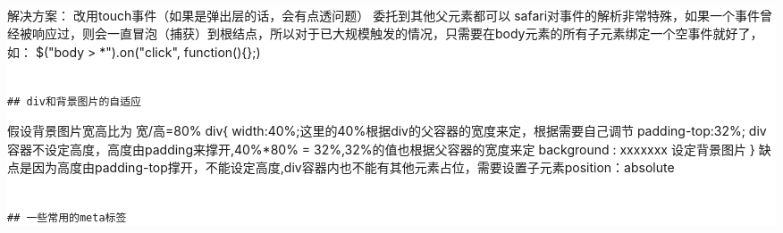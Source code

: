 解决方案：
改用touch事件（如果是弹出层的话，会有点透问题）
委托到其他父元素都可以
safari对事件的解析非常特殊，如果一个事件曾经被响应过，则会一直冒泡（捕获）到根结点，所以对于已大规模触发的情况，只需要在body元素的所有子元素绑定一个空事件就好了，如： $("body > *").on("click", function(){};)
```

## div和背景图片的自适应

```
假设背景图片宽高比为 宽/高=80%
div{
  width:40%;这里的40%根据div的父容器的宽度来定，根据需要自己调节
  padding-top:32%; div容器不设定高度，高度由padding来撑开,40%*80% = 32%,32%的值也根据父容器的宽度来定
  background : xxxxxxx  设定背景图片
}
缺点是因为高度由padding-top撑开，不能设定高度,div容器内也不能有其他元素占位，需要设置子元素position：absolute
```

## 一些常用的meta标签

```


<meta http-equiv="keywords" content="关键字1,关键字2,..."> 

<meta http-equiv="description" content="网页描述"> 

<meta http-equiv="X-UA-Compatible" content="IE=Edge,chrome=1" >

<meta http-equiv="Refresh" content="2；URL=http://">


<meta http-equiv="pragram" content="no-cache"> 

<meta http-equiv="cache-control" content="no-cache, must-revalidate"> 



<meta name="format-detection" content="telephone=no, email=no"/>

<meta name="apple-mobile-web-app-status-bar-style" content="black"/>


<meta http-equiv="Cache-Control" content="no-siteapp" />

<meta http-equiv="cache-control" content="no-cache" />

<meta name="viewport" content="width=device-width, initial-scale=1.0, maximum-scale=1.0, minimum-scale=1.0, user-scalable=0">

<meta content="yes" name="apple-mobile-web-app-capable" />

<meta content="black" name="apple-mobile-web-app-status-bar-style" />
